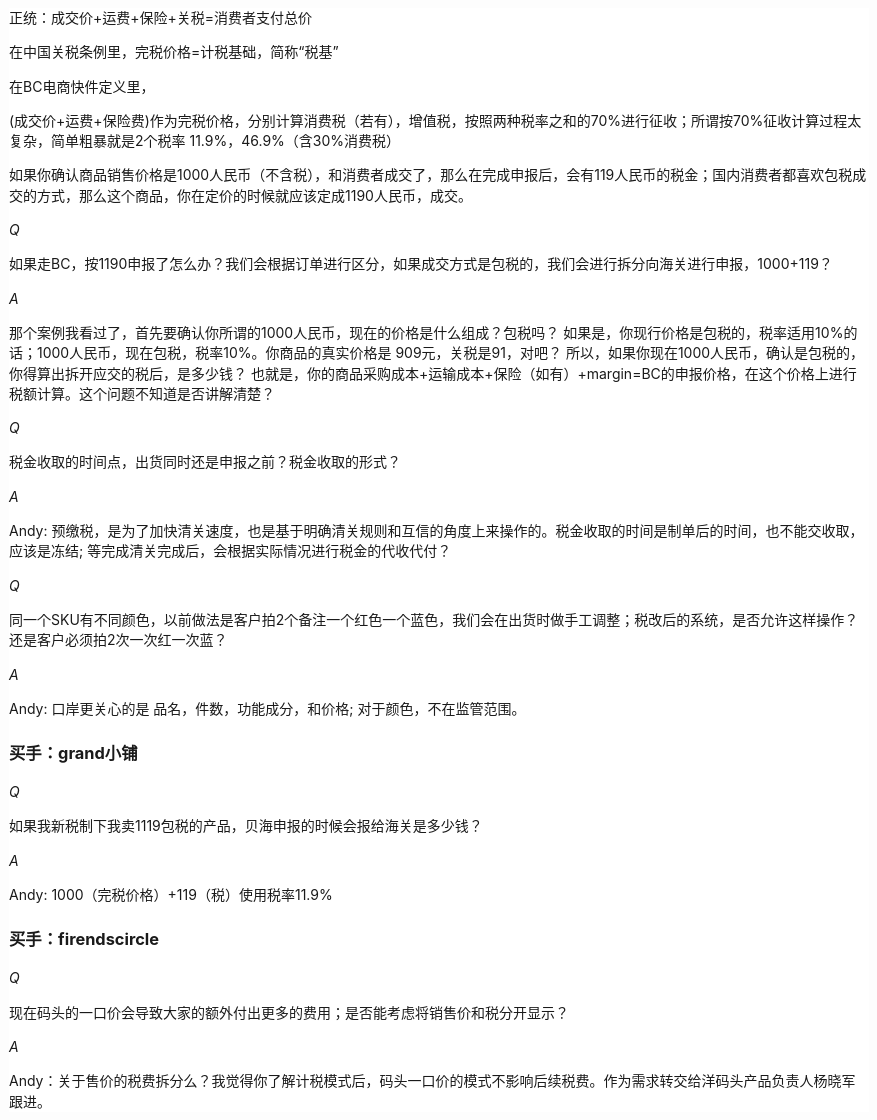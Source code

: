 正统：成交价+运费+保险+关税=消费者支付总价

在中国关税条例里，完税价格=计税基础，简称“税基”

在BC电商快件定义里，

\(成交价+运费+保险费\)作为完税价格，分别计算消费税（若有），增值税，按照两种税率之和的70%进行征收；所谓按70%征收计算过程太复杂，简单粗暴就是2个税率 11.9%，46.9%（含30%消费税）

如果你确认商品销售价格是1000人民币（不含税），和消费者成交了，那么在完成申报后，会有119人民币的税金；国内消费者都喜欢包税成交的方式，那么这个商品，你在定价的时候就应该定成1190人民币，成交。

_Q_

如果走BC，按1190申报了怎么办？我们会根据订单进行区分，如果成交方式是包税的，我们会进行拆分向海关进行申报，1000+119？

_A_

那个案例我看过了，首先要确认你所谓的1000人民币，现在的价格是什么组成？包税吗？ 如果是，你现行价格是包税的，税率适用10%的话；1000人民币，现在包税，税率10%。你商品的真实价格是 909元，关税是91，对吧？ 所以，如果你现在1000人民币，确认是包税的，你得算出拆开应交的税后，是多少钱？ 也就是，你的商品采购成本+运输成本+保险（如有）+margin=BC的申报价格，在这个价格上进行税额计算。这个问题不知道是否讲解清楚？

_Q_

税金收取的时间点，出货同时还是申报之前？税金收取的形式？

_A_

Andy: 预缴税，是为了加快清关速度，也是基于明确清关规则和互信的角度上来操作的。税金收取的时间是制单后的时间，也不能交收取，应该是冻结; 等完成清关完成后，会根据实际情况进行税金的代收代付？

_Q_

同一个SKU有不同颜色，以前做法是客户拍2个备注一个红色一个蓝色，我们会在出货时做手工调整；税改后的系统，是否允许这样操作？还是客户必须拍2次一次红一次蓝？

_A_

Andy: 口岸更关心的是 品名，件数，功能成分，和价格; 对于颜色，不在监管范围。

### 买手：grand小铺

_Q_

如果我新税制下我卖1119包税的产品，贝海申报的时候会报给海关是多少钱？

_A_

Andy: 1000（完税价格）+119（税）使用税率11.9%

### 买手：firendscircle

_Q_

现在码头的一口价会导致大家的额外付出更多的费用；是否能考虑将销售价和税分开显示？

_A_

Andy：关于售价的税费拆分么？我觉得你了解计税模式后，码头一口价的模式不影响后续税费。作为需求转交给洋码头产品负责人杨晓军跟进。

